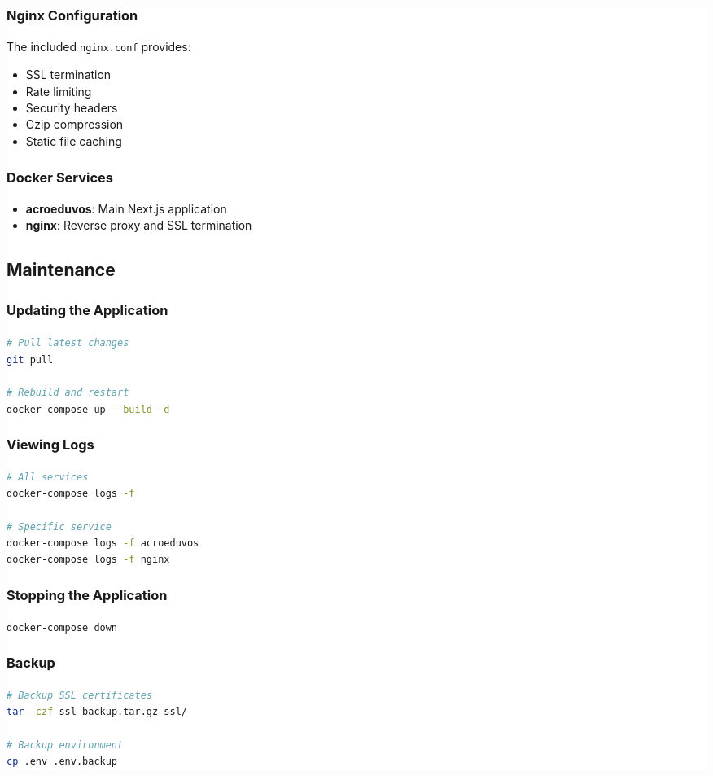 ### Nginx Configuration

The included `nginx.conf` provides:
- SSL termination
- Rate limiting
- Security headers
- Gzip compression
- Static file caching

### Docker Services

- **acroeduvos**: Main Next.js application
- **nginx**: Reverse proxy and SSL termination

## Maintenance

### Updating the Application

```bash
# Pull latest changes
git pull

# Rebuild and restart
docker-compose up --build -d
```

### Viewing Logs

```bash
# All services
docker-compose logs -f

# Specific service
docker-compose logs -f acroeduvos
docker-compose logs -f nginx
```

### Stopping the Application

```bash
docker-compose down
```

### Backup

```bash
# Backup SSL certificates
tar -czf ssl-backup.tar.gz ssl/

# Backup environment
cp .env .env.backup
```
